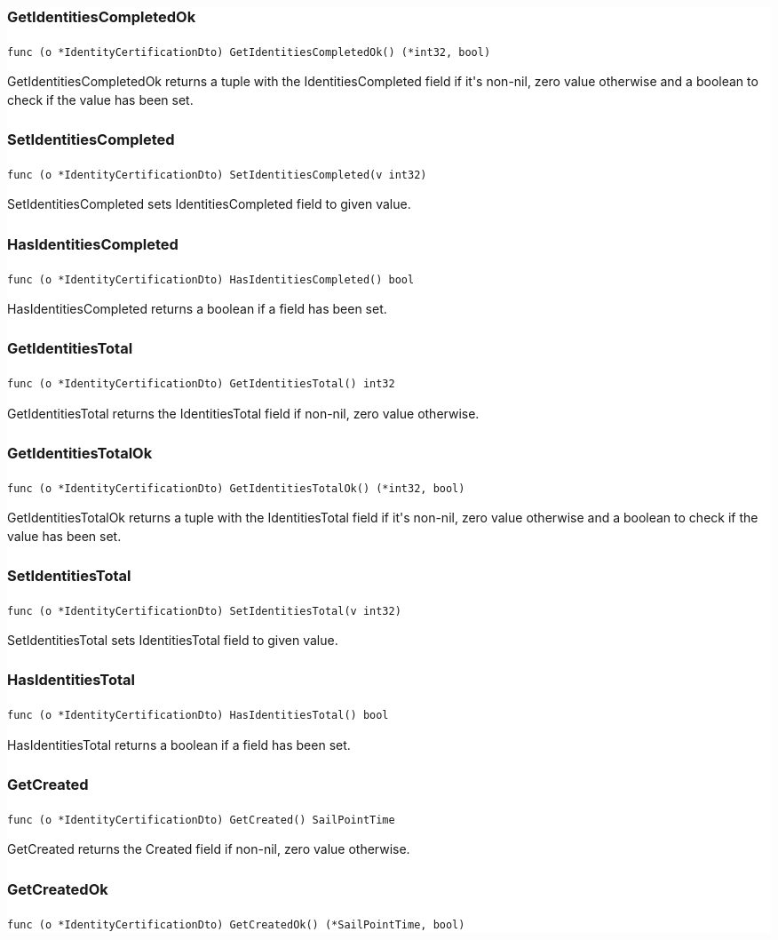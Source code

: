 ### GetIdentitiesCompletedOk

`func (o *IdentityCertificationDto) GetIdentitiesCompletedOk() (*int32, bool)`

GetIdentitiesCompletedOk returns a tuple with the IdentitiesCompleted field if it's non-nil, zero value otherwise
and a boolean to check if the value has been set.

### SetIdentitiesCompleted

`func (o *IdentityCertificationDto) SetIdentitiesCompleted(v int32)`

SetIdentitiesCompleted sets IdentitiesCompleted field to given value.

### HasIdentitiesCompleted

`func (o *IdentityCertificationDto) HasIdentitiesCompleted() bool`

HasIdentitiesCompleted returns a boolean if a field has been set.

### GetIdentitiesTotal

`func (o *IdentityCertificationDto) GetIdentitiesTotal() int32`

GetIdentitiesTotal returns the IdentitiesTotal field if non-nil, zero value otherwise.

### GetIdentitiesTotalOk

`func (o *IdentityCertificationDto) GetIdentitiesTotalOk() (*int32, bool)`

GetIdentitiesTotalOk returns a tuple with the IdentitiesTotal field if it's non-nil, zero value otherwise
and a boolean to check if the value has been set.

### SetIdentitiesTotal

`func (o *IdentityCertificationDto) SetIdentitiesTotal(v int32)`

SetIdentitiesTotal sets IdentitiesTotal field to given value.

### HasIdentitiesTotal

`func (o *IdentityCertificationDto) HasIdentitiesTotal() bool`

HasIdentitiesTotal returns a boolean if a field has been set.

### GetCreated

`func (o *IdentityCertificationDto) GetCreated() SailPointTime`

GetCreated returns the Created field if non-nil, zero value otherwise.

### GetCreatedOk

`func (o *IdentityCertificationDto) GetCreatedOk() (*SailPointTime, bool)`
